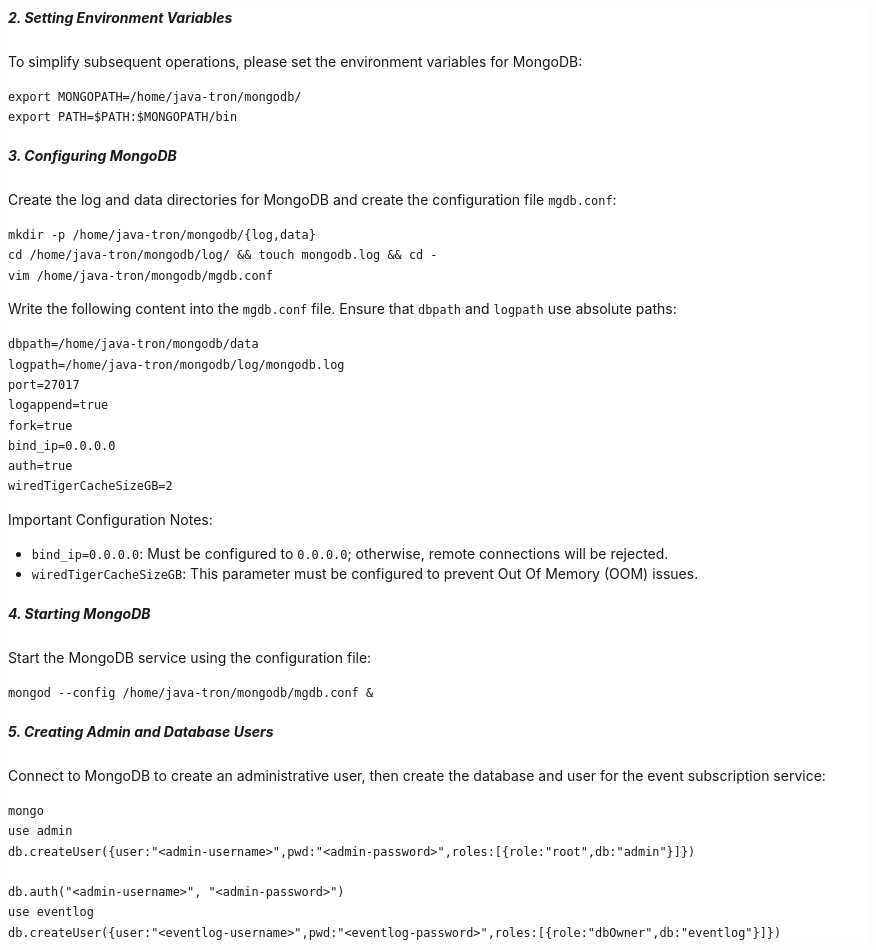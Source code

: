 ##### 2. Setting Environment Variables

To simplify subsequent operations, please set the environment variables for MongoDB:

```
export MONGOPATH=/home/java-tron/mongodb/
export PATH=$PATH:$MONGOPATH/bin
```

##### 3. Configuring MongoDB

Create the log and data directories for MongoDB and create the configuration file `mgdb.conf`:

```
mkdir -p /home/java-tron/mongodb/{log,data}
cd /home/java-tron/mongodb/log/ && touch mongodb.log && cd -
vim /home/java-tron/mongodb/mgdb.conf
```

Write the following content into the `mgdb.conf` file. Ensure that `dbpath` and `logpath` use absolute paths:

```text
dbpath=/home/java-tron/mongodb/data
logpath=/home/java-tron/mongodb/log/mongodb.log
port=27017
logappend=true
fork=true
bind_ip=0.0.0.0
auth=true
wiredTigerCacheSizeGB=2
```

Important Configuration Notes:

  * `bind_ip=0.0.0.0`: Must be configured to `0.0.0.0`; otherwise, remote connections will be rejected.
  * `wiredTigerCacheSizeGB`: This parameter must be configured to prevent Out Of Memory (OOM) issues.

##### 4. Starting MongoDB

Start the MongoDB service using the configuration file:

```
mongod --config /home/java-tron/mongodb/mgdb.conf &
```

##### 5. Creating Admin and Database Users

Connect to MongoDB to create an administrative user, then create the database and user for the event subscription service:

```
mongo
use admin
db.createUser({user:"<admin-username>",pwd:"<admin-password>",roles:[{role:"root",db:"admin"}]})

db.auth("<admin-username>", "<admin-password>")
use eventlog
db.createUser({user:"<eventlog-username>",pwd:"<eventlog-password>",roles:[{role:"dbOwner",db:"eventlog"}]})
```
